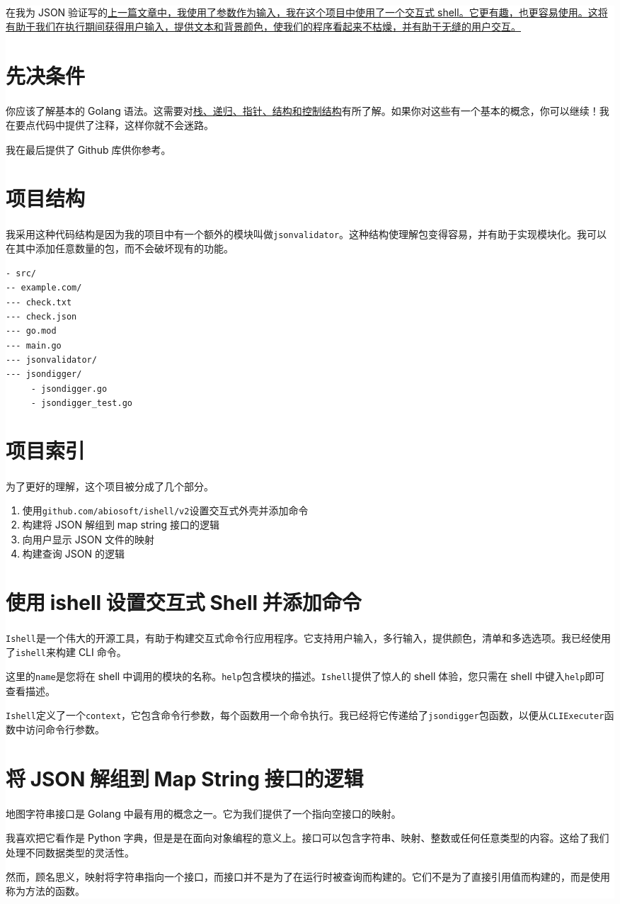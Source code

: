 在我为 JSON 验证写的[上一篇文章中，我使用了参数作为输入，我在这个项目中使用了一个交互式 shell。它更有趣，也更容易使用。这将有助于我们在执行期间获得用户输入，提供文本和背景颜色，使我们的程序看起来不枯燥，并有助于无缝的用户交互。](/build-your-first-golang-cli-tool-for-json-validation-30dd4ff0b963)

# 先决条件

你应该了解基本的 Golang 语法。这需要对[栈、递归、指针、结构和控制结构](https://gobyexample.com/)有所了解。如果你对这些有一个基本的概念，你可以继续！我在要点代码中提供了注释，这样你就不会迷路。

我在最后提供了 Github 库供你参考。

# 项目结构

我采用这种代码结构是因为我的项目中有一个额外的模块叫做`jsonvalidator`。这种结构使理解包变得容易，并有助于实现模块化。我可以在其中添加任意数量的包，而不会破坏现有的功能。

```
- src/
-- example.com/
--- check.txt
--- check.json
--- go.mod
--- main.go
--- jsonvalidator/
--- jsondigger/
     - jsondigger.go
     - jsondigger_test.go
```

# 项目索引

为了更好的理解，这个项目被分成了几个部分。

1.  使用`github.com/abiosoft/ishell/v2`设置交互式外壳并添加命令
2.  构建将 JSON 解组到 map string 接口的逻辑
3.  向用户显示 JSON 文件的映射
4.  构建查询 JSON 的逻辑

# 使用 ishell 设置交互式 Shell 并添加命令

`Ishell`是一个伟大的开源工具，有助于构建交互式命令行应用程序。它支持用户输入，多行输入，提供颜色，清单和多选选项。我已经使用了`ishell`来构建 CLI 命令。

这里的`name`是您将在 shell 中调用的模块的名称。`help`包含模块的描述。`Ishell`提供了惊人的 shell 体验，您只需在 shell 中键入`help`即可查看描述。

`Ishell`定义了一个`context`，它包含命令行参数，每个函数用一个命令执行。我已经将它传递给了`jsondigger`包函数，以便从`CLIExecuter`函数中访问命令行参数。

# 将 JSON 解组到 Map String 接口的逻辑

地图字符串接口是 Golang 中最有用的概念之一。它为我们提供了一个指向空接口的映射。

我喜欢把它看作是 Python 字典，但是是在面向对象编程的意义上。接口可以包含字符串、映射、整数或任何任意类型的内容。这给了我们处理不同数据类型的灵活性。

然而，顾名思义，映射将字符串指向一个接口，而接口并不是为了在运行时被查询而构建的。它们不是为了直接引用值而构建的，而是使用称为方法的函数。
